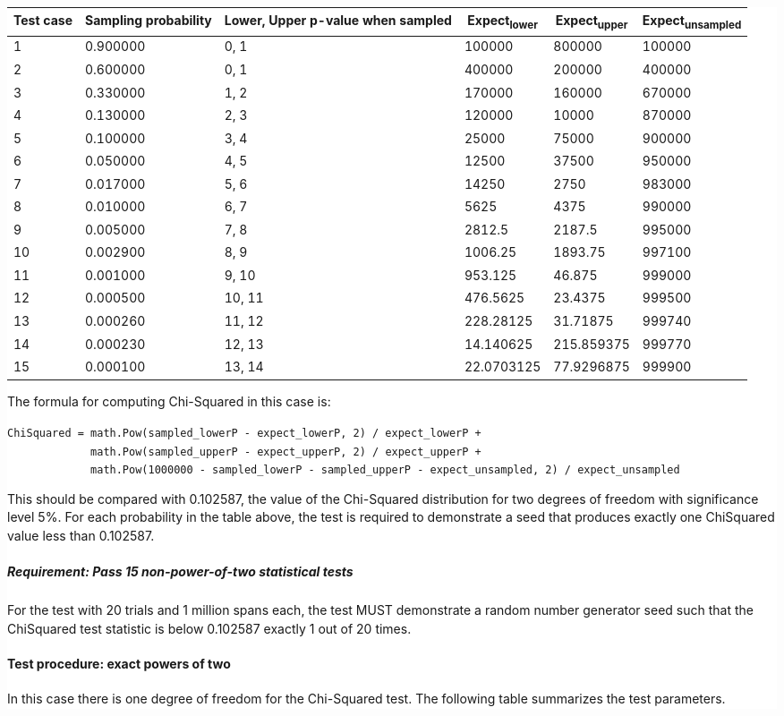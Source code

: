 | Test case | Sampling probability | Lower, Upper p-value when sampled | Expect<sub>lower</sub> | Expect<sub>upper</sub> | Expect<sub>unsampled</sub> |
| ---       | ---                  | ---                               | ---                    | ---                    | ---                        |
| 1         | 0.900000             | 0, 1                              | 100000                 | 800000                 | 100000                     |
| 2         | 0.600000             | 0, 1                              | 400000                 | 200000                 | 400000                     |
| 3         | 0.330000             | 1, 2                              | 170000                 | 160000                 | 670000                     |
| 4         | 0.130000             | 2, 3                              | 120000                 | 10000                  | 870000                     |
| 5         | 0.100000             | 3, 4                              | 25000                  | 75000                  | 900000                     |
| 6         | 0.050000             | 4, 5                              | 12500                  | 37500                  | 950000                     |
| 7         | 0.017000             | 5, 6                              | 14250                  | 2750                   | 983000                     |
| 8         | 0.010000             | 6, 7                              | 5625                   | 4375                   | 990000                     |
| 9         | 0.005000             | 7, 8                              | 2812.5                 | 2187.5                 | 995000                     |
| 10        | 0.002900             | 8, 9                              | 1006.25                | 1893.75                | 997100                     |
| 11        | 0.001000             | 9, 10                             | 953.125                | 46.875                 | 999000                     |
| 12        | 0.000500             | 10, 11                            | 476.5625               | 23.4375                | 999500                     |
| 13        | 0.000260             | 11, 12                            | 228.28125              | 31.71875               | 999740                     |
| 14        | 0.000230             | 12, 13                            | 14.140625              | 215.859375             | 999770                     |
| 15        | 0.000100             | 13, 14                            | 22.0703125             | 77.9296875             | 999900                     |

The formula for computing Chi-Squared in this case is:

```
ChiSquared = math.Pow(sampled_lowerP - expect_lowerP, 2) / expect_lowerP +
             math.Pow(sampled_upperP - expect_upperP, 2) / expect_upperP +
             math.Pow(1000000 - sampled_lowerP - sampled_upperP - expect_unsampled, 2) / expect_unsampled
```

This should be compared with 0.102587, the value of the Chi-Squared
distribution for two degrees of freedom with significance level 5%.
For each probability in the table above, the test is required to
demonstrate a seed that produces exactly one ChiSquared value less
than 0.102587.

##### Requirement: Pass 15 non-power-of-two statistical tests

For the test with 20 trials and 1 million spans each, the test MUST
demonstrate a random number generator seed such that the ChiSquared
test statistic is below 0.102587 exactly 1 out of 20 times.

#### Test procedure: exact powers of two

In this case there is one degree of freedom for the Chi-Squared test.
The following table summarizes the test parameters.

